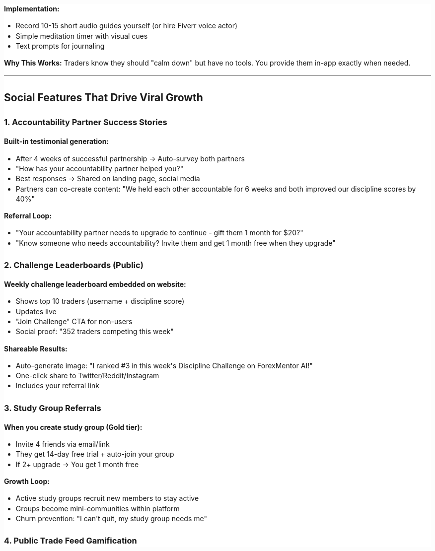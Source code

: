 **Implementation:**
- Record 10-15 short audio guides yourself (or hire Fiverr voice actor)
- Simple meditation timer with visual cues
- Text prompts for journaling

**Why This Works:**
Traders know they should "calm down" but have no tools. You provide them in-app exactly when needed.

---

## Social Features That Drive Viral Growth

### 1. Accountability Partner Success Stories

**Built-in testimonial generation:**
- After 4 weeks of successful partnership → Auto-survey both partners
- "How has your accountability partner helped you?"
- Best responses → Shared on landing page, social media
- Partners can co-create content: "We held each other accountable for 6 weeks and both improved our discipline scores by 40%"

**Referral Loop:**
- "Your accountability partner needs to upgrade to continue - gift them 1 month for $20?"
- "Know someone who needs accountability? Invite them and get 1 month free when they upgrade"

### 2. Challenge Leaderboards (Public)

**Weekly challenge leaderboard embedded on website:**
- Shows top 10 traders (username + discipline score)
- Updates live
- "Join Challenge" CTA for non-users
- Social proof: "352 traders competing this week"

**Shareable Results:**
- Auto-generate image: "I ranked #3 in this week's Discipline Challenge on ForexMentor AI!"
- One-click share to Twitter/Reddit/Instagram
- Includes your referral link

### 3. Study Group Referrals

**When you create study group (Gold tier):**
- Invite 4 friends via email/link
- They get 14-day free trial + auto-join your group
- If 2+ upgrade → You get 1 month free

**Growth Loop:**
- Active study groups recruit new members to stay active
- Groups become mini-communities within platform
- Churn prevention: "I can't quit, my study group needs me"

### 4. Public Trade Feed Gamification
